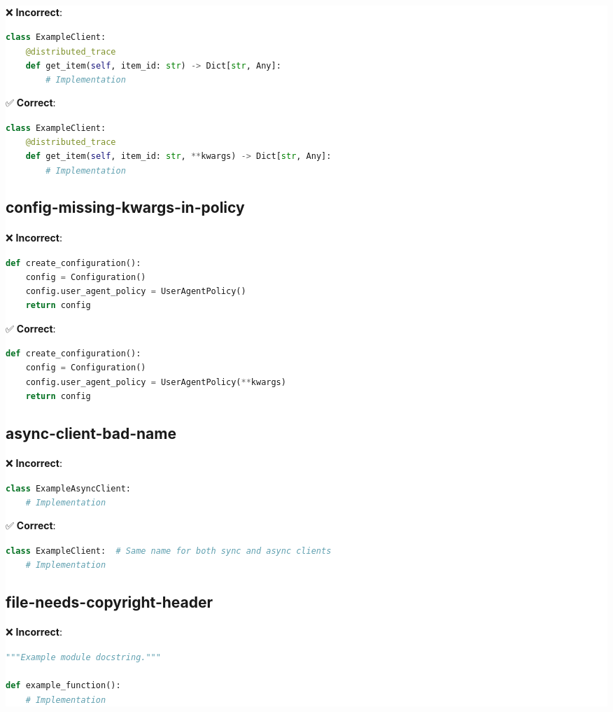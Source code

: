 ❌ **Incorrect**:
```python
class ExampleClient:
    @distributed_trace
    def get_item(self, item_id: str) -> Dict[str, Any]:
        # Implementation
```

✅ **Correct**:
```python
class ExampleClient:
    @distributed_trace
    def get_item(self, item_id: str, **kwargs) -> Dict[str, Any]:
        # Implementation
```

## config-missing-kwargs-in-policy

❌ **Incorrect**:
```python
def create_configuration():
    config = Configuration()
    config.user_agent_policy = UserAgentPolicy()
    return config
```

✅ **Correct**:
```python
def create_configuration():
    config = Configuration()
    config.user_agent_policy = UserAgentPolicy(**kwargs)
    return config
```

## async-client-bad-name

❌ **Incorrect**:
```python
class ExampleAsyncClient:
    # Implementation
```

✅ **Correct**:
```python
class ExampleClient:  # Same name for both sync and async clients
    # Implementation
```

## file-needs-copyright-header

❌ **Incorrect**:
```python
"""Example module docstring."""

def example_function():
    # Implementation
```

